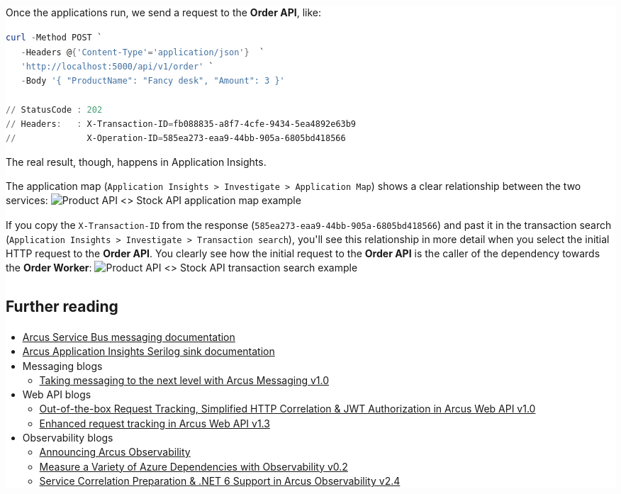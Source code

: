 Once the applications run, we send a request to the **Order API**, like:
```powershell
curl -Method POST `
   -Headers @{'Content-Type'='application/json'}  `
   'http://localhost:5000/api/v1/order' `
   -Body '{ "ProductName": "Fancy desk", "Amount": 3 }'

// StatusCode : 202
// Headers:   : X-Transaction-ID=fb088835-a8f7-4cfe-9434-5ea4892e63b9
//              X-Operation-ID=585ea273-eaa9-44bb-905a-6805bd418566
```

The real result, though, happens in Application Insights.

The application map (`Application Insights > Investigate > Application Map`) shows a clear relationship between the two services:
![Product API <> Stock API application map example](/media/servicebus-worker-service-correlation-example-applicationmap.png)

If you copy the `X-Transaction-ID` from the response (`585ea273-eaa9-44bb-905a-6805bd418566`) and past it in the transaction search (`Application Insights > Investigate > Transaction search`), you'll see this relationship in more detail when you select the initial HTTP request to the **Order API**. You clearly see how the initial request to the **Order API** is the caller of the dependency towards the **Order Worker**:
![Product API <> Stock API transaction search example](/media/servicebus-worker-service-correlation-example-transactionsearch.png)

## Further reading
* [Arcus Service Bus messaging documentation](https://messaging.arcus-azure.net/Features/message-pumps/service-bus)
* [Arcus Application Insights Serilog sink documentation](https://observability.arcus-azure.net/Features/sinks/azure-application-insights)
* Messaging blogs
  * [Taking messaging to the next level with Arcus Messaging v1.0](https://www.codit.eu/blog/taking-messaging-to-the-next-level-with-arcus-messaging-v1-0/)
* Web API blogs
  * [Out-of-the-box Request Tracking, Simplified HTTP Correlation & JWT Authorization in Arcus Web API v1.0](https://www.codit.eu/blog/out-of-the-box-request-tracking-simplified-http-correlation-jwt-authorization-in-arcus-web-api-v1-0/)
  * [Enhanced request tracking in Arcus Web API v1.3](https://www.codit.eu/blog/enhanced-request-tracking-in-arcus-web-api-v1-3/)
* Observability blogs
  * [Announcing Arcus Observability](https://www.codit.eu/blog/announcing-arcus-observability/)
  * [Measure a Variety of Azure Dependencies with Observability v0.2](https://www.codit.eu/blog/measure-a-variety-of-azure-dependencies-with-observability-v0-2/)
  * [Service Correlation Preparation & .NET 6 Support in Arcus Observability v2.4](https://www.codit.eu/blog/service-correlation-preparation-net-6-support-in-arcus-observability-v2-4/)